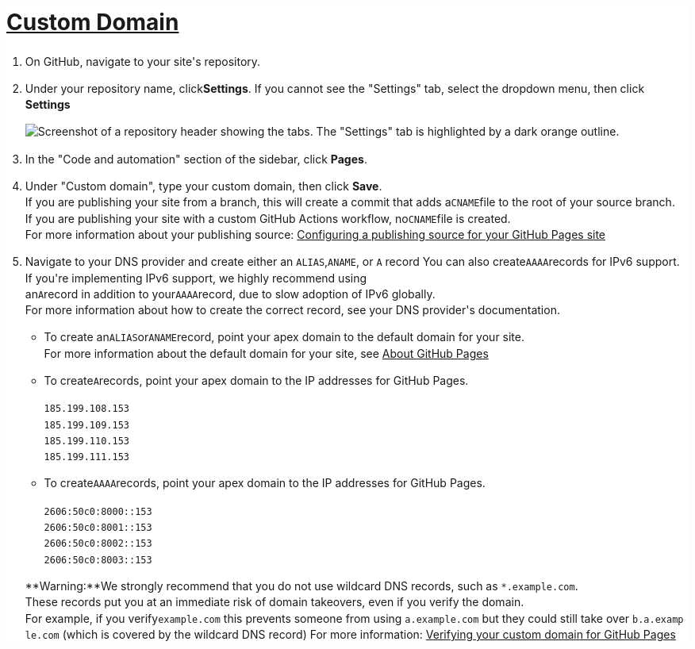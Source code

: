 
# [Custom Domain](https://docs.github.com/en/pages/configuring-a-custom-domain-for-your-github-pages-site)

1. On GitHub, navigate to your site's repository.

2. Under your repository name, click**Settings**. If you cannot see the "Settings" tab, select the dropdown menu, then click **Settings**

   ![Screenshot of a repository header showing the tabs. The "Settings" tab is highlighted by a dark orange outline.](https://docs.github.com/assets/cb-28266/images/help/repository/repo-actions-settings.png)

3. In the "Code and automation" section of the sidebar, click **Pages**.

4. Under "Custom domain", type your custom domain, then click **Save**.  
   If you are publishing your site from a branch, this will create a commit that adds a`CNAME`file to the root of your source branch.  
   If you are publishing your site with a custom GitHub Actions workflow, no`CNAME`file is created.  
   For more information about your publishing
   source: [Configuring a publishing source for your GitHub Pages site](https://docs.github.com/en/pages/getting-started-with-github-pages/configuring-a-publishing-source-for-your-github-pages-site)

5. Navigate to your DNS provider and create either an `ALIAS`,`ANAME`, or `A` record You can also create`AAAA`records for IPv6 support.  
   If you're implementing IPv6 support, we highly recommend using  
   an`A`record in addition to your`AAAA`record, due to slow adoption of IPv6 globally.  
   For more information about how to create the correct record, see your DNS provider's documentation.

    - To create an`ALIAS`or`ANAME`record, point your apex domain to the default domain for your site.  
      For more information about the default domain for your site,
      see [About GitHub Pages](https://docs.github.com/en/pages/getting-started-with-github-pages/about-github-pages#types-of-github-pages-sites)
    - To create`A`records, point your apex domain to the IP addresses for GitHub Pages.

      ```shell
      185.199.108.153
      185.199.109.153
      185.199.110.153
      185.199.111.153
      ```

    - To create`AAAA`records, point your apex domain to the IP addresses for GitHub Pages.

      ```shell
      2606:50c0:8000::153
      2606:50c0:8001::153
      2606:50c0:8002::153
      2606:50c0:8003::153
      ```

   **Warning:**We strongly recommend that you do not use wildcard DNS records, such as `*.example.com`.  
   These records put you at an immediate risk of domain takeovers, even if you verify the domain.  
   For example, if you verify`example.com` this prevents someone from using `a.example.com` but they could still take over `b.a.example.com` (which is
   covered by the wildcard DNS record)
   For more
   information: [Verifying your custom domain for GitHub Pages](https://docs.github.com/en/pages/configuring-a-custom-domain-for-your-github-pages-site/verifying-your-custom-domain-for-github-pages)
